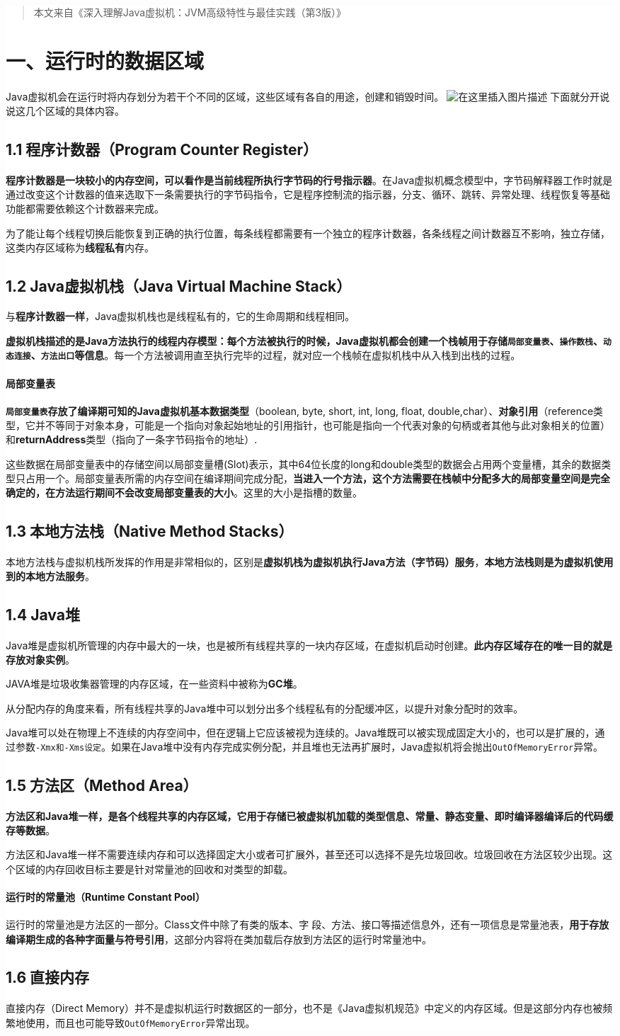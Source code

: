 ﻿> 本文来自《深入理解Java虚拟机：JVM高级特性与最佳实践（第3版）》


# 一、运行时的数据区域
Java虚拟机会在运行时将内存划分为若干个不同的区域，这些区域有各自的用途，创建和销毁时间。
![在这里插入图片描述](https://img-blog.csdnimg.cn/2020111611013089.png#pic_center)
下面就分开说说这几个区域的具体内容。
## 1.1 程序计数器（Program Counter Register）
**程序计数器是一块较小的内存空间，可以看作是当前线程所执行字节码的行号指示器**。在Java虚拟机概念模型中，字节码解释器工作时就是通过改变这个计数器的值来选取下一条需要执行的字节码指令，它是程序控制流的指示器，分支、循环、跳转、异常处理、线程恢复等基础功能都需要依赖这个计数器来完成。

为了能让每个线程切换后能恢复到正确的执行位置，每条线程都需要有一个独立的程序计数器，各条线程之间计数器互不影响，独立存储，这类内存区域称为**线程私有**内存。

## 1.2 Java虚拟机栈（Java Virtual Machine Stack）
与**程序计数器一样**，Java虚拟机栈也是线程私有的，它的生命周期和线程相同。

**虚拟机栈描述的是Java方法执行的线程内存模型：每个方法被执行的时候，Java虚拟机都会创建一个栈帧用于存储`局部变量表`、`操作数栈`、`动态连接`、`方法出口`等信息**。每一个方法被调用直至执行完毕的过程，就对应一个栈帧在虚拟机栈中从入栈到出栈的过程。

####  局部变量表
**`局部变量表`**存放了编译期可知的Java虚拟机**基本数据类型**（boolean, byte, short, int, long, float, double,char）、**对象引用**（reference类型，它并不等同于对象本身，可能是一个指向对象起始地址的引用指针，也可能是指向一个代表对象的句柄或者其他与此对象相关的位置）和**returnAddress**类型（指向了一条字节码指令的地址）.

这些数据在局部变量表中的存储空间以局部变量槽(Slot)表示，其中64位长度的long和double类型的数据会占用两个变量槽，其余的数据类型只占用一个。局部变量表所需的内存空间在编译期间完成分配，**当进入一个方法，这个方法需要在栈帧中分配多大的局部变量空间是完全确定的，在方法运行期间不会改变局部变量表的大小**。这里的大小是指槽的数量。

## 1.3 本地方法栈（Native Method Stacks）
本地方法栈与虚拟机栈所发挥的作用是非常相似的，区别是**虚拟机栈为虚拟机执行Java方法（字节码）服务**，**本地方法栈则是为虚拟机使用到的本地方法服务**。

## 1.4 Java堆
Java堆是虚拟机所管理的内存中最大的一块，也是被所有线程共享的一块内存区域，在虚拟机启动时创建。**此内存区域存在的唯一目的就是存放对象实例**。

JAVA堆是垃圾收集器管理的内存区域，在一些资料中被称为**GC堆**。

从分配内存的角度来看，所有线程共享的Java堆中可以划分出多个线程私有的分配缓冲区，以提升对象分配时的效率。

Java堆可以处在物理上不连续的内存空间中，但在逻辑上它应该被视为连续的。Java堆既可以被实现成固定大小的，也可以是扩展的，通过参数`-Xmx和-Xms设定`。如果在Java堆中没有内存完成实例分配，并且堆也无法再扩展时，Java虚拟机将会抛出`OutOfMemoryError`异常。

## 1.5 方法区（Method Area）
**方法区和Java堆一样，是各个线程共享的内存区域，它用于存储已被虚拟机加载的类型信息、常量、静态变量、即时编译器编译后的代码缓存等数据**。

方法区和Java堆一样不需要连续内存和可以选择固定大小或者可扩展外，甚至还可以选择不是先垃圾回收。垃圾回收在方法区较少出现。这个区域的内存回收目标主要是针对常量池的回收和对类型的卸载。

#### 运行时的常量池（Runtime Constant Pool）
运行时的常量池是方法区的一部分。Class文件中除了有类的版本、字
段、方法、接口等描述信息外，还有一项信息是常量池表，**用于存放编译期生成的各种字面量与符号引用**，这部分内容将在类加载后存放到方法区的运行时常量池中。

## 1.6 直接内存
直接内存（Direct Memory）并不是虚拟机运行时数据区的一部分，也不是《Java虚拟机规范》中定义的内存区域。但是这部分内存也被频繁地使用，而且也可能导致`OutOfMemoryError`异常出现。
